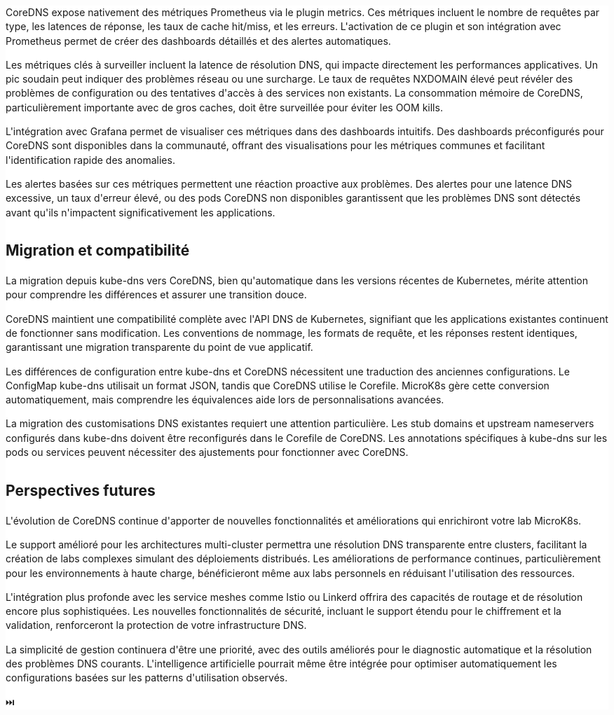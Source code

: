 CoreDNS expose nativement des métriques Prometheus via le plugin metrics. Ces métriques incluent le nombre de requêtes par type, les latences de réponse, les taux de cache hit/miss, et les erreurs. L'activation de ce plugin et son intégration avec Prometheus permet de créer des dashboards détaillés et des alertes automatiques.

Les métriques clés à surveiller incluent la latence de résolution DNS, qui impacte directement les performances applicatives. Un pic soudain peut indiquer des problèmes réseau ou une surcharge. Le taux de requêtes NXDOMAIN élevé peut révéler des problèmes de configuration ou des tentatives d'accès à des services non existants. La consommation mémoire de CoreDNS, particulièrement importante avec de gros caches, doit être surveillée pour éviter les OOM kills.

L'intégration avec Grafana permet de visualiser ces métriques dans des dashboards intuitifs. Des dashboards préconfigurés pour CoreDNS sont disponibles dans la communauté, offrant des visualisations pour les métriques communes et facilitant l'identification rapide des anomalies.

Les alertes basées sur ces métriques permettent une réaction proactive aux problèmes. Des alertes pour une latence DNS excessive, un taux d'erreur élevé, ou des pods CoreDNS non disponibles garantissent que les problèmes DNS sont détectés avant qu'ils n'impactent significativement les applications.

## Migration et compatibilité

La migration depuis kube-dns vers CoreDNS, bien qu'automatique dans les versions récentes de Kubernetes, mérite attention pour comprendre les différences et assurer une transition douce.

CoreDNS maintient une compatibilité complète avec l'API DNS de Kubernetes, signifiant que les applications existantes continuent de fonctionner sans modification. Les conventions de nommage, les formats de requête, et les réponses restent identiques, garantissant une migration transparente du point de vue applicatif.

Les différences de configuration entre kube-dns et CoreDNS nécessitent une traduction des anciennes configurations. Le ConfigMap kube-dns utilisait un format JSON, tandis que CoreDNS utilise le Corefile. MicroK8s gère cette conversion automatiquement, mais comprendre les équivalences aide lors de personnalisations avancées.

La migration des customisations DNS existantes requiert une attention particulière. Les stub domains et upstream nameservers configurés dans kube-dns doivent être reconfigurés dans le Corefile de CoreDNS. Les annotations spécifiques à kube-dns sur les pods ou services peuvent nécessiter des ajustements pour fonctionner avec CoreDNS.

## Perspectives futures

L'évolution de CoreDNS continue d'apporter de nouvelles fonctionnalités et améliorations qui enrichiront votre lab MicroK8s.

Le support amélioré pour les architectures multi-cluster permettra une résolution DNS transparente entre clusters, facilitant la création de labs complexes simulant des déploiements distribués. Les améliorations de performance continues, particulièrement pour les environnements à haute charge, bénéficieront même aux labs personnels en réduisant l'utilisation des ressources.

L'intégration plus profonde avec les service meshes comme Istio ou Linkerd offrira des capacités de routage et de résolution encore plus sophistiquées. Les nouvelles fonctionnalités de sécurité, incluant le support étendu pour le chiffrement et la validation, renforceront la protection de votre infrastructure DNS.

La simplicité de gestion continuera d'être une priorité, avec des outils améliorés pour le diagnostic automatique et la résolution des problèmes DNS courants. L'intelligence artificielle pourrait même être intégrée pour optimiser automatiquement les configurations basées sur les patterns d'utilisation observés.

⏭️
